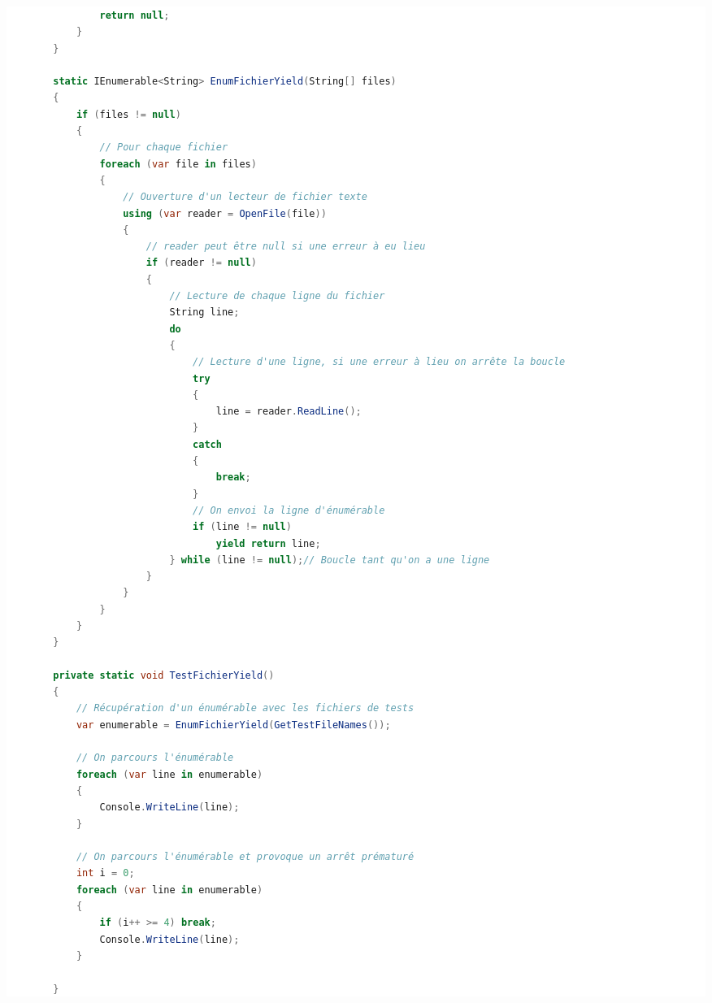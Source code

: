 ```csharp
                return null;
            }
        }

        static IEnumerable<String> EnumFichierYield(String[] files)
        {
            if (files != null)
            {
                // Pour chaque fichier
                foreach (var file in files)
                {
                    // Ouverture d'un lecteur de fichier texte
                    using (var reader = OpenFile(file))
                    {
                        // reader peut être null si une erreur à eu lieu
                        if (reader != null)
                        {
                            // Lecture de chaque ligne du fichier
                            String line;
                            do
                            {
                                // Lecture d'une ligne, si une erreur à lieu on arrête la boucle
                                try
                                {
                                    line = reader.ReadLine();
                                }
                                catch
                                {
                                    break;
                                }
                                // On envoi la ligne d'énumérable
                                if (line != null)
                                    yield return line;
                            } while (line != null);// Boucle tant qu'on a une ligne
                        }
                    }
                }
            }
        }

        private static void TestFichierYield()
        {
            // Récupération d'un énumérable avec les fichiers de tests
            var enumerable = EnumFichierYield(GetTestFileNames());

            // On parcours l'énumérable
            foreach (var line in enumerable)
            {
                Console.WriteLine(line);
            }

            // On parcours l'énumérable et provoque un arrêt prématuré
            int i = 0;
            foreach (var line in enumerable)
            {
                if (i++ >= 4) break;
                Console.WriteLine(line);
            }

        }

```
